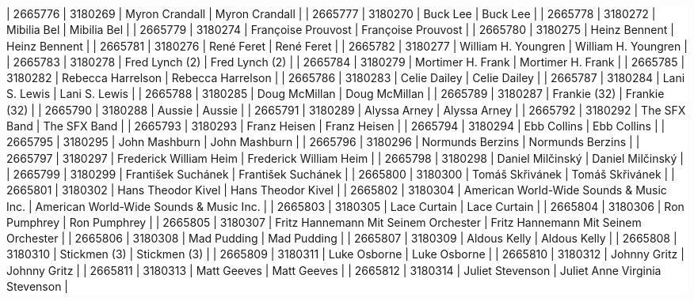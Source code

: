 | 2665776 | 3180269 | Myron Crandall | Myron Crandall |
| 2665777 | 3180270 | Buck Lee | Buck Lee |
| 2665778 | 3180272 | Mibilia Bel | Mibilia Bel |
| 2665779 | 3180274 | Françoise Prouvost | Françoise Prouvost |
| 2665780 | 3180275 | Heinz Bennent | Heinz Bennent |
| 2665781 | 3180276 | René Feret | René Feret |
| 2665782 | 3180277 | William H. Youngren | William H. Youngren |
| 2665783 | 3180278 | Fred Lynch (2) | Fred Lynch (2) |
| 2665784 | 3180279 | Mortimer H. Frank | Mortimer H. Frank |
| 2665785 | 3180282 | Rebecca Harrelson | Rebecca Harrelson |
| 2665786 | 3180283 | Celie Dailey | Celie Dailey |
| 2665787 | 3180284 | Lani S. Lewis | Lani S. Lewis |
| 2665788 | 3180285 | Doug McMillan | Doug McMillan |
| 2665789 | 3180287 | Frankie (32) | Frankie (32) |
| 2665790 | 3180288 | Aussie | Aussie |
| 2665791 | 3180289 | Alyssa Arney | Alyssa Arney |
| 2665792 | 3180292 | The SFX Band | The SFX Band |
| 2665793 | 3180293 | Franz Heisen | Franz Heisen |
| 2665794 | 3180294 | Ebb Collins | Ebb Collins |
| 2665795 | 3180295 | John Mashburn | John Mashburn |
| 2665796 | 3180296 | Normunds Berzins | Normunds Berzins |
| 2665797 | 3180297 | Frederick William Heim | Frederick William Heim |
| 2665798 | 3180298 | Daniel Milčinský | Daniel Milčinský |
| 2665799 | 3180299 | František Suchánek | František Suchánek |
| 2665800 | 3180300 | Tomáš Skřivánek | Tomáš Skřivánek |
| 2665801 | 3180302 | Hans Theodor Kivel | Hans Theodor Kivel |
| 2665802 | 3180304 | American World-Wide Sounds & Music Inc. | American World-Wide Sounds & Music Inc. |
| 2665803 | 3180305 | Lace Curtain | Lace Curtain |
| 2665804 | 3180306 | Ron Pumphrey | Ron Pumphrey |
| 2665805 | 3180307 | Fritz Hannemann Mit Seinem Orchester | Fritz Hannemann Mit Seinem Orchester |
| 2665806 | 3180308 | Mad Pudding | Mad Pudding |
| 2665807 | 3180309 | Aldous Kelly | Aldous Kelly |
| 2665808 | 3180310 | Stickmen (3) | Stickmen (3) |
| 2665809 | 3180311 | Luke Osborne | Luke Osborne |
| 2665810 | 3180312 | Johnny Gritz | Johnny Gritz |
| 2665811 | 3180313 | Matt Geeves | Matt Geeves |
| 2665812 | 3180314 | Juliet Stevenson | Juliet Anne Virginia Stevenson |